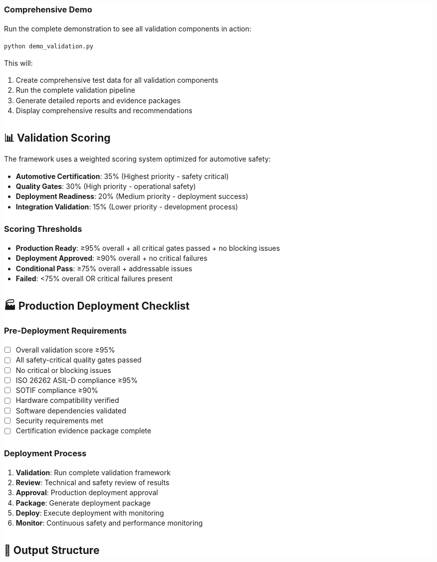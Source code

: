 ### Comprehensive Demo

Run the complete demonstration to see all validation components in action:

```bash
python demo_validation.py
```

This will:
1. Create comprehensive test data for all validation components
2. Run the complete validation pipeline
3. Generate detailed reports and evidence packages
4. Display comprehensive results and recommendations

## 📊 Validation Scoring

The framework uses a weighted scoring system optimized for automotive safety:

- **Automotive Certification**: 35% (Highest priority - safety critical)
- **Quality Gates**: 30% (High priority - operational safety)
- **Deployment Readiness**: 20% (Medium priority - deployment success)
- **Integration Validation**: 15% (Lower priority - development process)

### Scoring Thresholds

- **Production Ready**: ≥95% overall + all critical gates passed + no blocking issues
- **Deployment Approved**: ≥90% overall + no critical failures
- **Conditional Pass**: ≥75% overall + addressable issues
- **Failed**: <75% overall OR critical failures present

## 🏭 Production Deployment Checklist

### Pre-Deployment Requirements
- [ ] Overall validation score ≥95%
- [ ] All safety-critical quality gates passed
- [ ] No critical or blocking issues
- [ ] ISO 26262 ASIL-D compliance ≥95%
- [ ] SOTIF compliance ≥90%
- [ ] Hardware compatibility verified
- [ ] Software dependencies validated
- [ ] Security requirements met
- [ ] Certification evidence package complete

### Deployment Process
1. **Validation**: Run complete validation framework
2. **Review**: Technical and safety review of results
3. **Approval**: Production deployment approval
4. **Package**: Generate deployment package
5. **Deploy**: Execute deployment with monitoring
6. **Monitor**: Continuous safety and performance monitoring

## 📁 Output Structure
